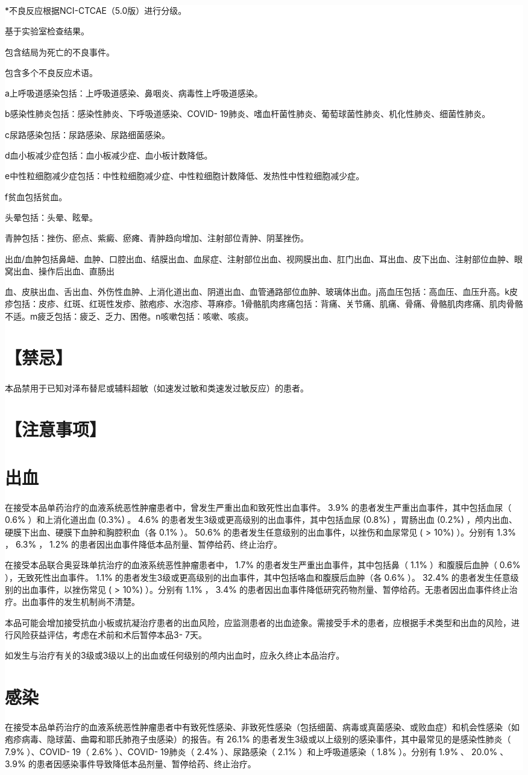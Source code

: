 \*不良反应根据NCI-CTCAE（5.0版）进行分级。

基于实验室检查结果。

包含结局为死亡的不良事件。

包含多个不良反应术语。

a上呼吸道感染包括：上呼吸道感染、鼻咽炎、病毒性上呼吸道感染。

b感染性肺炎包括：感染性肺炎、下呼吸道感染、COVID- 19肺炎、嗜血杆菌性肺炎、葡萄球菌性肺炎、机化性肺炎、细菌性肺炎。

c尿路感染包括：尿路感染、尿路细菌感染。

d血小板减少症包括：血小板减少症、血小板计数降低。

e中性粒细胞减少症包括：中性粒细胞减少症、中性粒细胞计数降低、发热性中性粒细胞减少症。

f贫血包括贫血。

头晕包括：头晕、眩晕。

青肿包括：挫伤、瘀点、紫癜、瘀瘫、青肿趋向增加、注射部位青肿、阴茎挫伤。

出血/血肿包括鼻衄、血肿、口腔出血、结膜出血、血尿症、注射部位出血、视网膜出血、肛门出血、耳出血、皮下出血、注射部位血肿、眼窝出血、操作后出血、直肠出

血、皮肤出血、舌出血、外伤性血肿、上消化道出血、阴道出血、血管通路部位血肿、玻璃体出血。j高血压包括：高血压、血压升高。k皮疹包括：皮疹、红斑、红斑性发疹、脓疱疹、水泡疹、荨麻疹。1骨骼肌肉疼痛包括：背痛、关节痛、肌痛、骨痛、骨骼肌肉疼痛、肌肉骨骼不适。m疲乏包括：疲乏、乏力、困倦。n咳嗽包括：咳嗽、咳痰。

# 【禁忌】

本品禁用于已知对泽布替尼或辅料超敏（如速发过敏和类速发过敏反应）的患者。

# 【注意事项】

# 出血

在接受本品单药治疗的血液系统恶性肿瘤患者中，曾发生严重出血和致死性出血事件。  $3.9\%$  的患者发生严重出血事件，其中包括血尿（  $0.6\%$  ）和上消化道出血  $(0.3\%)$  。  $4.6\%$  的患者发生3级或更高级别的出血事件，其中包括血尿  $(0.8\%)$  ，胃肠出血  $(0.2\%)$  ，颅内出血、硬膜下出血、硬膜下血肿和胸腔积血（各  $0.1\%$  ）。 $50.6\%$  的患者发生任意级别的出血事件，以挫伤和血尿常见  $(>10\%)$  ）。分别有 $1.3\%$  ，  $6.3\%$  ，  $1.2\%$  的患者因出血事件降低本品剂量、暂停给药、终止治疗。

在接受本品联合奥妥珠单抗治疗的血液系统恶性肿瘤患者中，  $1.7\%$  的患者发生严重出血事件，其中包括鼻（  $1.1\%$  ）和腹膜后血肿（  $0.6\%$  ），无致死性出血事件。  $1.1\%$  的患者发生3级或更高级别的出血事件，其中包括咯血和腹膜后血肿（各  $0.6\%$  ）。  $32.4\%$  的患者发生任意级别的出血事件，以挫伤常见  $(>10\%)$  ）。分别有  $1.1\%$  ，  $3.4\%$  的患者因出血事件降低研究药物剂量、暂停给药。无患者因出血事件终止治疗。出血事件的发生机制尚不清楚。

本品可能会增加接受抗血小板或抗凝治疗患者的出血风险，应监测患者的出血迹象。需接受手术的患者，应根据手术类型和出血的风险，进行风险获益评估，考虑在术前和术后暂停本品3- 7天。

如发生与治疗有关的3级或3级以上的出血或任何级别的颅内出血时，应永久终止本品治疗。

# 感染

在接受本品单药治疗的血液系统恶性肿瘤患者中有致死性感染、非致死性感染（包括细菌、病毒或真菌感染、或败血症）和机会性感染（如疱疹病毒、隐球菌、曲霉和耶氏肺孢子虫感染）的报告。有  $26.1\%$  的患者发生3级或以上级别的感染事件，其中最常见的是感染性肺炎（  $7.9\%$  ）、COVID- 19（  $2.6\%$  ）、COVID- 19肺炎（  $2.4\%$  ）、尿路感染（  $2.1\%$  ）和上呼吸道感染（  $1.8\%$  ）。分别有  $1.9\%$  、  $20.0\%$  、  $3.9\%$  的患者因感染事件导致降低本品剂量、暂停给药、终止治疗。
